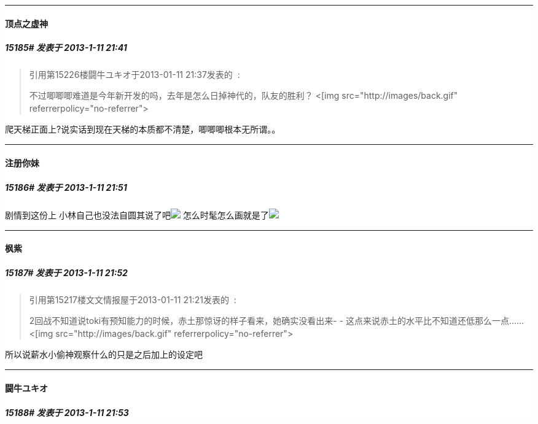 





*****

####  顶点之虚神  
##### 15185#       发表于 2013-1-11 21:41



<blockquote>引用第15226楼闘牛ユキオ于2013-01-11 21:37发表的  :

不过唧唧唧难道是今年新开发的吗，去年是怎么日掉神代的，队友的胜利？
<[img src="http://images/back.gif" referrerpolicy="no-referrer"></blockquote>
爬天梯正面上?说实话到现在天梯的本质都不清楚，唧唧唧根本无所谓。。







*****

####  注册你妹  
##### 15186#       发表于 2013-1-11 21:51




剧情到这份上 小林自己也没法自圆其说了吧<img src="https://static.saraba1st.com/image/smiley/face/109.gif" referrerpolicy="no-referrer">
怎么时髦怎么画就是了<img src="https://static.saraba1st.com/image/smiley/face/109.gif" referrerpolicy="no-referrer">







*****

####  枫紫  
##### 15187#       发表于 2013-1-11 21:52



<blockquote>引用第15217楼文文情报屋于2013-01-11 21:21发表的  :

2回战不知道说toki有预知能力的时候，赤土那惊讶的样子看来，她确实没看出来- -
这点来说赤土的水平比不知道还低那么一点…… <[img src="http://images/back.gif" referrerpolicy="no-referrer"></blockquote>所以说薪水小偷神观察什么的只是之后加上的设定吧







*****

####  闘牛ユキオ  
##### 15188#       发表于 2013-1-11 21:53
